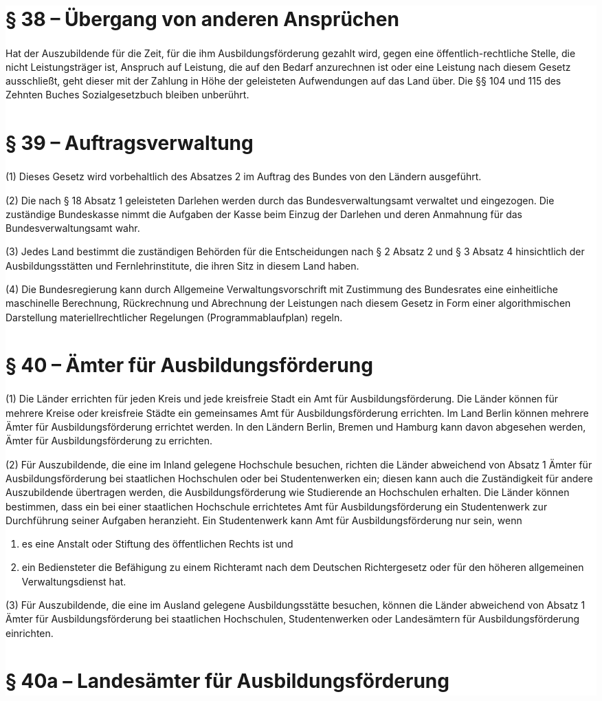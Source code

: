 # § 38 – Übergang von anderen Ansprüchen

Hat der Auszubildende für die Zeit, für die ihm Ausbildungsförderung gezahlt wird, gegen eine öffentlich-rechtliche Stelle, die nicht Leistungsträger ist, Anspruch auf Leistung, die auf den Bedarf anzurechnen ist oder eine Leistung nach diesem Gesetz ausschließt, geht dieser mit der Zahlung in Höhe der geleisteten Aufwendungen auf das Land über. Die §§ 104 und 115 des Zehnten Buches Sozialgesetzbuch bleiben unberührt.

# § 39 – Auftragsverwaltung

(1) Dieses Gesetz wird vorbehaltlich des Absatzes 2 im Auftrag des Bundes von den Ländern ausgeführt.

(2) Die nach § 18 Absatz 1 geleisteten Darlehen werden durch das Bundesverwaltungsamt verwaltet und eingezogen. Die zuständige Bundeskasse nimmt die Aufgaben der Kasse beim Einzug der Darlehen und deren Anmahnung für das Bundesverwaltungsamt wahr.

(3) Jedes Land bestimmt die zuständigen Behörden für die Entscheidungen nach § 2 Absatz 2 und § 3 Absatz 4 hinsichtlich der Ausbildungsstätten und Fernlehrinstitute, die ihren Sitz in diesem Land haben.

(4) Die Bundesregierung kann durch Allgemeine Verwaltungsvorschrift mit Zustimmung des Bundesrates eine einheitliche maschinelle Berechnung, Rückrechnung und Abrechnung der Leistungen nach diesem Gesetz in Form einer algorithmischen Darstellung materiellrechtlicher Regelungen (Programmablaufplan) regeln.

# § 40 – Ämter für Ausbildungsförderung

(1) Die Länder errichten für jeden Kreis und jede kreisfreie Stadt ein Amt für Ausbildungsförderung. Die Länder können für mehrere Kreise oder kreisfreie Städte ein gemeinsames Amt für Ausbildungsförderung errichten. Im Land Berlin können mehrere Ämter für Ausbildungsförderung errichtet werden. In den Ländern Berlin, Bremen und Hamburg kann davon abgesehen werden, Ämter für Ausbildungsförderung zu errichten.

(2) Für Auszubildende, die eine im Inland gelegene Hochschule besuchen, richten die Länder abweichend von Absatz 1 Ämter für Ausbildungsförderung bei staatlichen Hochschulen oder bei Studentenwerken ein; diesen kann auch die Zuständigkeit für andere Auszubildende übertragen werden, die Ausbildungsförderung wie Studierende an Hochschulen erhalten. Die Länder können bestimmen, dass ein bei einer staatlichen Hochschule errichtetes Amt für Ausbildungsförderung ein Studentenwerk zur Durchführung seiner Aufgaben heranzieht. Ein Studentenwerk kann Amt für Ausbildungsförderung nur sein, wenn

1. es eine Anstalt oder Stiftung des öffentlichen Rechts ist und

2. ein Bediensteter die Befähigung zu einem Richteramt nach dem Deutschen Richtergesetz oder für den höheren allgemeinen Verwaltungsdienst hat.

(3) Für Auszubildende, die eine im Ausland gelegene Ausbildungsstätte besuchen, können die Länder abweichend von Absatz 1 Ämter für Ausbildungsförderung bei staatlichen Hochschulen, Studentenwerken oder Landesämtern für Ausbildungsförderung einrichten.

# § 40a – Landesämter für Ausbildungsförderung
